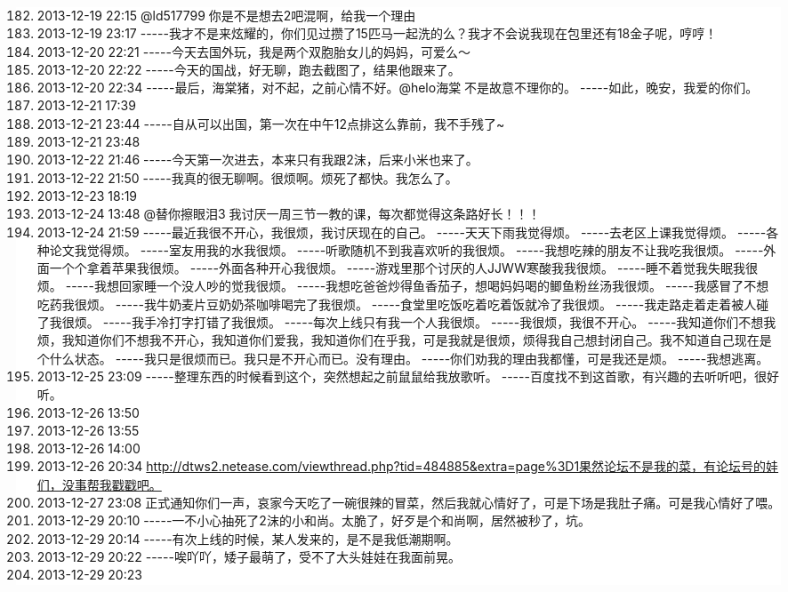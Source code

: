 182. 2013-12-19 22:15
     @ld517799 你是不是想去2吧混啊，给我一个理由
183. 2013-12-19 23:17
     -----我才不是来炫耀的，你们见过攒了15匹马一起洗的么？我才不会说我现在包里还有18金子呢，哼哼！
184. 2013-12-20 22:21
     -----今天去国外玩，我是两个双胞胎女儿的妈妈，可爱么～
185. 2013-12-20 22:22
     -----今天的国战，好无聊，跑去截图了，结果他跟来了。
186. 2013-12-20 22:34
     -----最后，海棠猪，对不起，之前心情不好。@helo海棠 不是故意不理你的。
     -----如此，晚安，我爱的你们。
187. 2013-12-21 17:39
188. 2013-12-21 23:44
     -----自从可以出国，第一次在中午12点排这么靠前，我不手残了~
189. 2013-12-21 23:48
190. 2013-12-22 21:46
     -----今天第一次进去，本来只有我跟2沫，后来小米也来了。
191. 2013-12-22 21:50
     -----我真的很无聊啊。很烦啊。烦死了都快。我怎么了。
192. 2013-12-23 18:19
193. 2013-12-24 13:48
     @替你擦眼泪3 我讨厌一周三节一教的课，每次都觉得这条路好长！！！
194. 2013-12-24 21:59
     -----最近我很不开心，我很烦，我讨厌现在的自己。
     -----天天下雨我觉得烦。
     -----去老区上课我觉得烦。
     -----各种论文我觉得烦。
     -----室友用我的水我很烦。
     -----听歌随机不到我喜欢听的我很烦。
     -----我想吃辣的朋友不让我吃我很烦。
     -----外面一个个拿着苹果我很烦。
     -----外面各种开心我很烦。
     -----游戏里那个讨厌的人JJWW寒酸我我很烦。
     -----睡不着觉我失眠我很烦。
     -----我想回家睡一个没人吵的觉我很烦。
     -----我想吃爸爸炒得鱼香茄子，想喝妈妈喝的鲫鱼粉丝汤我很烦。
     -----我感冒了不想吃药我很烦。
     -----我牛奶麦片豆奶奶茶咖啡喝完了我很烦。
     -----食堂里吃饭吃着吃着饭就冷了我很烦。
     -----我走路走着走着被人碰了我很烦。
     -----我手冷打字打错了我很烦。
     -----每次上线只有我一个人我很烦。
     -----我很烦，我很不开心。
     -----我知道你们不想我烦，我知道你们不想我不开心，我知道你们爱我，我知道你们在乎我，可是我就是很烦，烦得我自己想封闭自己。我不知道自己现在是个什么状态。
     -----我只是很烦而已。我只是不开心而已。没有理由。
     -----你们劝我的理由我都懂，可是我还是烦。
     -----我想逃离。
195. 2013-12-25 23:09
     -----整理东西的时候看到这个，突然想起之前鼠鼠给我放歌听。
     -----百度找不到这首歌，有兴趣的去听听吧，很好听。
196. 2013-12-26 13:50
197. 2013-12-26 13:55
198. 2013-12-26 14:00
199. 2013-12-26 20:34
     http://dtws2.netease.com/viewthread.php?tid=484885&extra=page%3D1果然论坛不是我的菜，有论坛号的娃们，没事帮我戳戳吧。
200. 2013-12-27 23:08
     正式通知你们一声，哀家今天吃了一碗很辣的冒菜，然后我就心情好了，可是下场是我肚子痛。可是我心情好了喂。
201. 2013-12-29 20:10
     -----一不小心抽死了2沫的小和尚。太脆了，好歹是个和尚啊，居然被秒了，坑。
202. 2013-12-29 20:14
     -----有次上线的时候，某人发来的，是不是我低潮期啊。
203. 2013-12-29 20:22
     -----唉吖吖，矮子最萌了，受不了大头娃娃在我面前晃。
204. 2013-12-29 20:23
